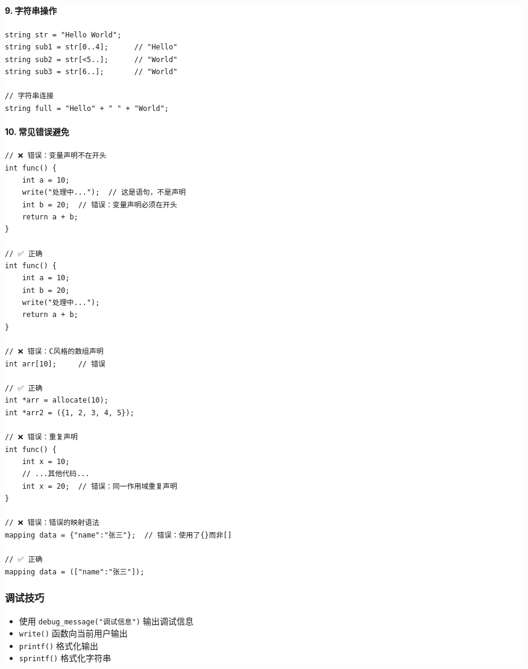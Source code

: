 #### 9. 字符串操作
```lpc
string str = "Hello World";
string sub1 = str[0..4];      // "Hello"
string sub2 = str[<5..];      // "World"
string sub3 = str[6..];       // "World"

// 字符串连接
string full = "Hello" + " " + "World";
```

#### 10. 常见错误避免
```lpc
// ❌ 错误：变量声明不在开头
int func() {
    int a = 10;
    write("处理中...");  // 这是语句，不是声明
    int b = 20;  // 错误：变量声明必须在开头
    return a + b;
}

// ✅ 正确
int func() {
    int a = 10;
    int b = 20;
    write("处理中...");
    return a + b;
}

// ❌ 错误：C风格的数组声明
int arr[10];     // 错误

// ✅ 正确
int *arr = allocate(10);
int *arr2 = ({1, 2, 3, 4, 5});

// ❌ 错误：重复声明
int func() {
    int x = 10;
    // ...其他代码...
    int x = 20;  // 错误：同一作用域重复声明
}

// ❌ 错误：错误的映射语法
mapping data = {"name":"张三"};  // 错误：使用了{}而非[]

// ✅ 正确
mapping data = (["name":"张三"]);
```

### 调试技巧
- 使用 `debug_message("调试信息")` 输出调试信息
- `write()` 函数向当前用户输出
- `printf()` 格式化输出
- `sprintf()` 格式化字符串
